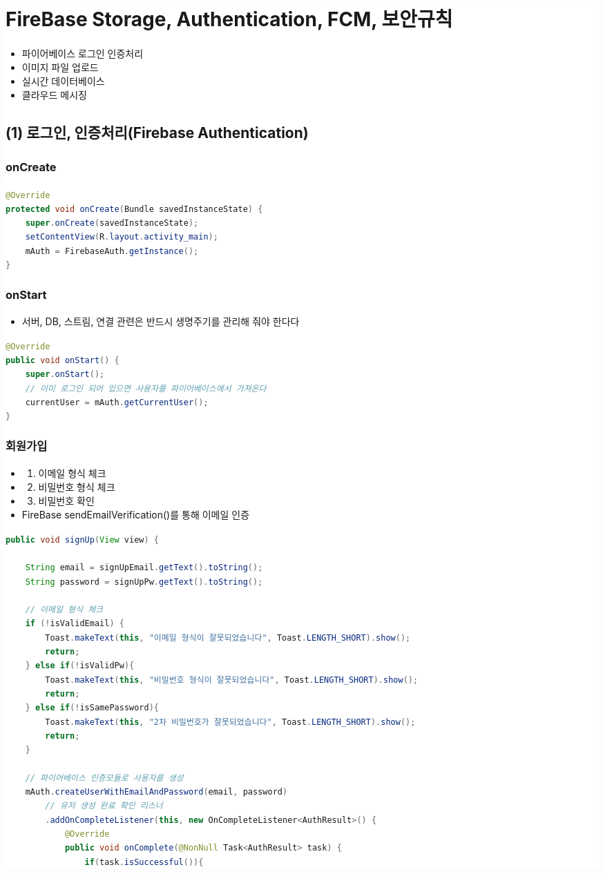 # FireBase Storage, Authentication, FCM, 보안규칙
- 파이어베이스 로그인 인증처리
- 이미지 파일 업로드
- 실시간 데이터베이스
- 클라우드 메시징

## (1) 로그인, 인증처리(Firebase Authentication)

### onCreate
```java
@Override
protected void onCreate(Bundle savedInstanceState) {
    super.onCreate(savedInstanceState);
    setContentView(R.layout.activity_main);
    mAuth = FirebaseAuth.getInstance();
}
```


### onStart
- 서버, DB, 스트림, 연결 관련은 반드시 생명주기를 관리해 줘야 한다다

```java
@Override
public void onStart() {
    super.onStart();
    // 이미 로그인 되어 있으면 사용자를 파이어베이스에서 가져온다
    currentUser = mAuth.getCurrentUser();
}
```

### 회원가입

- 1. 이메일 형식 체크
- 2. 비밀번호 형식 체크
- 3. 비밀번호 확인
- FireBase sendEmailVerification()를 통해 이메일 인증

```java
public void signUp(View view) {

    String email = signUpEmail.getText().toString();
    String password = signUpPw.getText().toString();

    // 이메일 형식 체크
    if (!isValidEmail) {
        Toast.makeText(this, "이메일 형식이 잘못되었습니다", Toast.LENGTH_SHORT).show();
        return;
    } else if(!isValidPw){
        Toast.makeText(this, "비밀번호 형식이 잘못되었습니다", Toast.LENGTH_SHORT).show();
        return;
    } else if(!isSamePassword){
        Toast.makeText(this, "2차 비밀번호가 잘못되었습니다", Toast.LENGTH_SHORT).show();
        return;
    }

    // 파이어베이스 인증모듈로 사용자를 생성
    mAuth.createUserWithEmailAndPassword(email, password)
        // 유저 생성 완료 확인 리스너
        .addOnCompleteListener(this, new OnCompleteListener<AuthResult>() {
            @Override
            public void onComplete(@NonNull Task<AuthResult> task) {
                if(task.isSuccessful()){
```